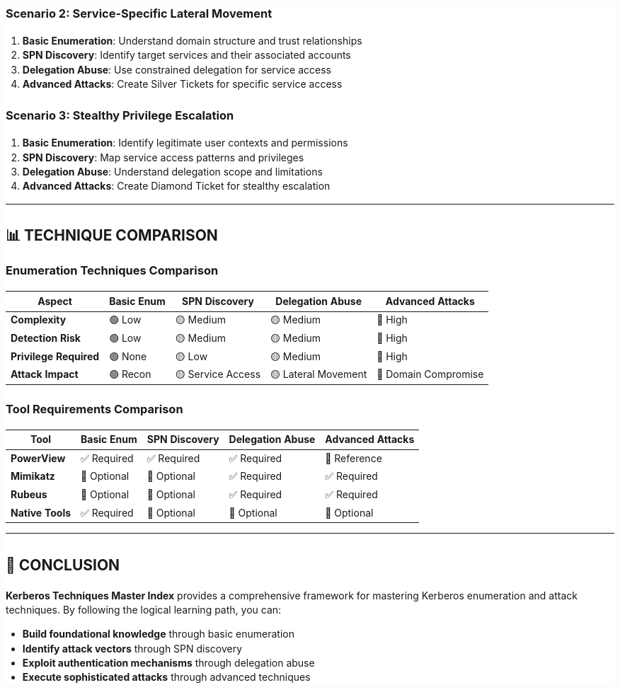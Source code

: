 ### **Scenario 2: Service-Specific Lateral Movement**
1. **Basic Enumeration**: Understand domain structure and trust relationships
2. **SPN Discovery**: Identify target services and their associated accounts
3. **Delegation Abuse**: Use constrained delegation for service access
4. **Advanced Attacks**: Create Silver Tickets for specific service access

### **Scenario 3: Stealthy Privilege Escalation**
1. **Basic Enumeration**: Identify legitimate user contexts and permissions
2. **SPN Discovery**: Map service access patterns and privileges
3. **Delegation Abuse**: Understand delegation scope and limitations
4. **Advanced Attacks**: Create Diamond Ticket for stealthy escalation

---

## 📊 TECHNIQUE COMPARISON

### **Enumeration Techniques Comparison**

| Aspect | Basic Enum | SPN Discovery | Delegation Abuse | Advanced Attacks |
|--------|------------|---------------|------------------|------------------|
| **Complexity** | 🟢 Low | 🟡 Medium | 🟡 Medium | 🔴 High |
| **Detection Risk** | 🟢 Low | 🟡 Medium | 🟡 Medium | 🔴 High |
| **Privilege Required** | 🟢 None | 🟡 Low | 🟡 Medium | 🔴 High |
| **Attack Impact** | 🟢 Recon | 🟡 Service Access | 🟡 Lateral Movement | 🔴 Domain Compromise |

### **Tool Requirements Comparison**

| Tool | Basic Enum | SPN Discovery | Delegation Abuse | Advanced Attacks |
|------|------------|---------------|------------------|------------------|
| **PowerView** | ✅ Required | ✅ Required | ✅ Required | 🔗 Reference |
| **Mimikatz** | 🔗 Optional | 🔗 Optional | ✅ Required | ✅ Required |
| **Rubeus** | 🔗 Optional | 🔗 Optional | ✅ Required | ✅ Required |
| **Native Tools** | ✅ Required | 🔗 Optional | 🔗 Optional | 🔗 Optional |

---

## 🎯 CONCLUSION

**Kerberos Techniques Master Index** provides a comprehensive framework for mastering Kerberos enumeration and attack techniques. By following the logical learning path, you can:

- **Build foundational knowledge** through basic enumeration
- **Identify attack vectors** through SPN discovery
- **Exploit authentication mechanisms** through delegation abuse
- **Execute sophisticated attacks** through advanced techniques

